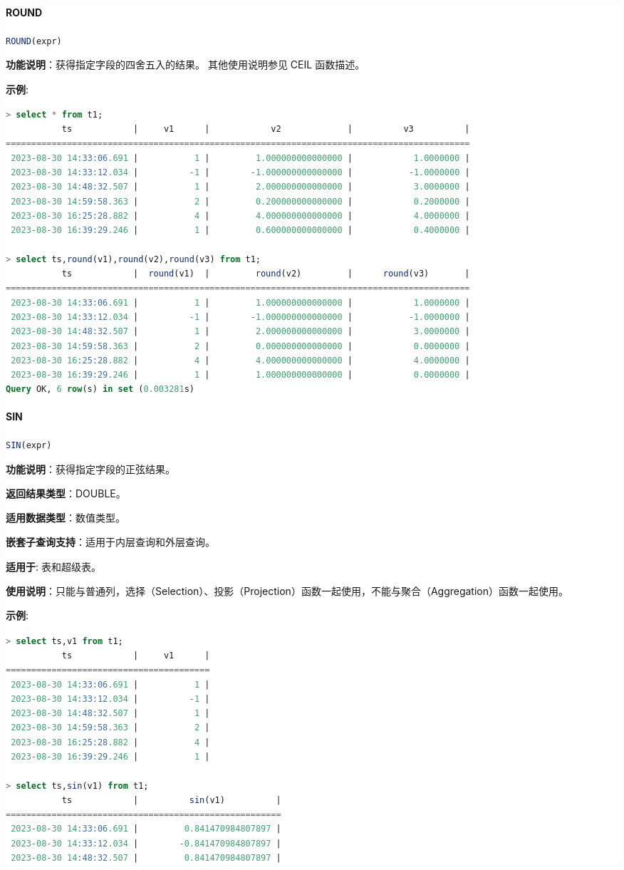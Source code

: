 
#### ROUND

```sql
ROUND(expr)
```

**功能说明**：获得指定字段的四舍五入的结果。
 其他使用说明参见 CEIL 函数描述。

**示例**:
```sql
> select * from t1;
           ts            |     v1      |            v2             |          v3          |
===========================================================================================
 2023-08-30 14:33:06.691 |           1 |         1.000000000000000 |            1.0000000 |
 2023-08-30 14:33:12.034 |          -1 |        -1.000000000000000 |           -1.0000000 |
 2023-08-30 14:48:32.507 |           1 |         2.000000000000000 |            3.0000000 |
 2023-08-30 14:59:58.363 |           2 |         0.200000000000000 |            0.2000000 |
 2023-08-30 16:25:28.882 |           4 |         4.000000000000000 |            4.0000000 |
 2023-08-30 16:39:29.246 |           1 |         0.600000000000000 |            0.4000000 |

> select ts,round(v1),round(v2),round(v3) from t1;
           ts            |  round(v1)  |         round(v2)         |      round(v3)       |
===========================================================================================
 2023-08-30 14:33:06.691 |           1 |         1.000000000000000 |            1.0000000 |
 2023-08-30 14:33:12.034 |          -1 |        -1.000000000000000 |           -1.0000000 |
 2023-08-30 14:48:32.507 |           1 |         2.000000000000000 |            3.0000000 |
 2023-08-30 14:59:58.363 |           2 |         0.000000000000000 |            0.0000000 |
 2023-08-30 16:25:28.882 |           4 |         4.000000000000000 |            4.0000000 |
 2023-08-30 16:39:29.246 |           1 |         1.000000000000000 |            0.0000000 |
Query OK, 6 row(s) in set (0.003281s)
```

#### SIN

```sql
SIN(expr)
```

**功能说明**：获得指定字段的正弦结果。

**返回结果类型**：DOUBLE。

**适用数据类型**：数值类型。

**嵌套子查询支持**：适用于内层查询和外层查询。

**适用于**: 表和超级表。

**使用说明**：只能与普通列，选择（Selection）、投影（Projection）函数一起使用，不能与聚合（Aggregation）函数一起使用。

**示例**:
```sql
> select ts,v1 from t1;
           ts            |     v1      |
========================================
 2023-08-30 14:33:06.691 |           1 |
 2023-08-30 14:33:12.034 |          -1 |
 2023-08-30 14:48:32.507 |           1 |
 2023-08-30 14:59:58.363 |           2 |
 2023-08-30 16:25:28.882 |           4 |
 2023-08-30 16:39:29.246 |           1 |

> select ts,sin(v1) from t1;
           ts            |          sin(v1)          |
======================================================
 2023-08-30 14:33:06.691 |         0.841470984807897 |
 2023-08-30 14:33:12.034 |        -0.841470984807897 |
 2023-08-30 14:48:32.507 |         0.841470984807897 |
```